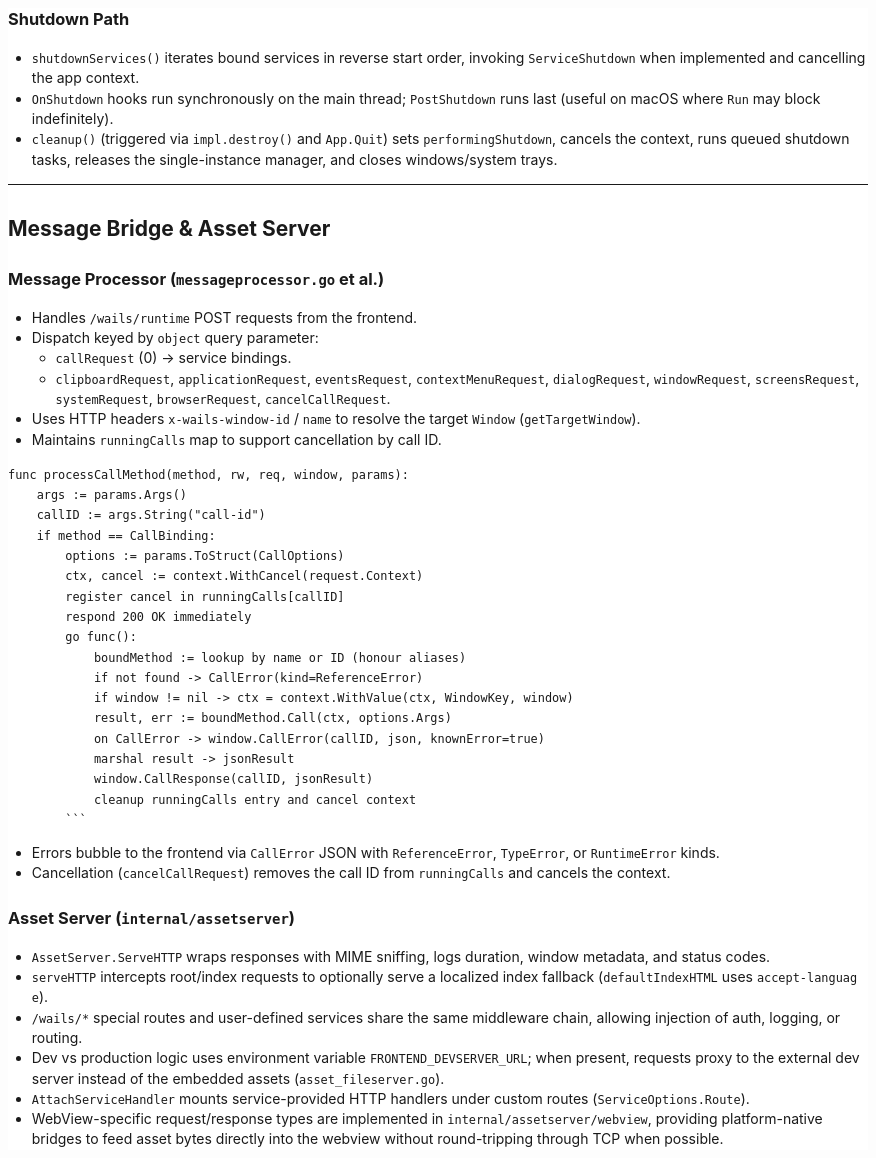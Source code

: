 ### Shutdown Path
- `shutdownServices()` iterates bound services in reverse start order, invoking `ServiceShutdown` when implemented and cancelling the app context.
- `OnShutdown` hooks run synchronously on the main thread; `PostShutdown` runs last (useful on macOS where `Run` may block indefinitely).
- `cleanup()` (triggered via `impl.destroy()` and `App.Quit`) sets `performingShutdown`, cancels the context, runs queued shutdown tasks, releases the single-instance manager, and closes windows/system trays.

---

## Message Bridge & Asset Server
### Message Processor (`messageprocessor.go` et al.)
- Handles `/wails/runtime` POST requests from the frontend.
- Dispatch keyed by `object` query parameter:
  - `callRequest` (0) → service bindings.
  - `clipboardRequest`, `applicationRequest`, `eventsRequest`, `contextMenuRequest`, `dialogRequest`, `windowRequest`, `screensRequest`, `systemRequest`, `browserRequest`, `cancelCallRequest`.
- Uses HTTP headers `x-wails-window-id` / `name` to resolve the target `Window` (`getTargetWindow`).
- Maintains `runningCalls` map to support cancellation by call ID.

```pseudo
func processCallMethod(method, rw, req, window, params):
    args := params.Args()
    callID := args.String("call-id")
    if method == CallBinding:
        options := params.ToStruct(CallOptions)
        ctx, cancel := context.WithCancel(request.Context)
        register cancel in runningCalls[callID]
        respond 200 OK immediately
        go func():
            boundMethod := lookup by name or ID (honour aliases)
            if not found -> CallError(kind=ReferenceError)
            if window != nil -> ctx = context.WithValue(ctx, WindowKey, window)
            result, err := boundMethod.Call(ctx, options.Args)
            on CallError -> window.CallError(callID, json, knownError=true)
            marshal result -> jsonResult
            window.CallResponse(callID, jsonResult)
            cleanup runningCalls entry and cancel context
        ```
```

- Errors bubble to the frontend via `CallError` JSON with `ReferenceError`, `TypeError`, or `RuntimeError` kinds.
- Cancellation (`cancelCallRequest`) removes the call ID from `runningCalls` and cancels the context.

### Asset Server (`internal/assetserver`)
- `AssetServer.ServeHTTP` wraps responses with MIME sniffing, logs duration, window metadata, and status codes.
- `serveHTTP` intercepts root/index requests to optionally serve a localized index fallback (`defaultIndexHTML` uses `accept-language`).
- `/wails/*` special routes and user-defined services share the same middleware chain, allowing injection of auth, logging, or routing.
- Dev vs production logic uses environment variable `FRONTEND_DEVSERVER_URL`; when present, requests proxy to the external dev server instead of the embedded assets (`asset_fileserver.go`).
- `AttachServiceHandler` mounts service-provided HTTP handlers under custom routes (`ServiceOptions.Route`).
- WebView-specific request/response types are implemented in `internal/assetserver/webview`, providing platform-native bridges to feed asset bytes directly into the webview without round-tripping through TCP when possible.
